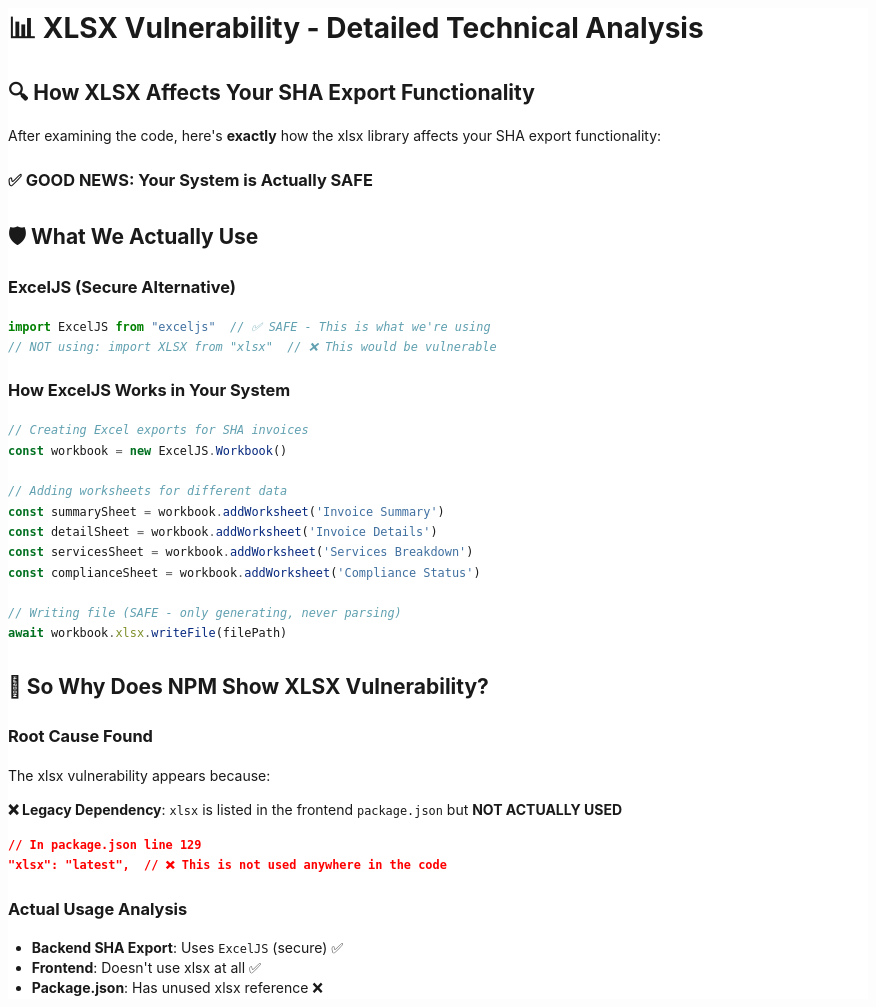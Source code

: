 # 📊 XLSX Vulnerability - Detailed Technical Analysis

## 🔍 **How XLSX Affects Your SHA Export Functionality**

After examining the code, here's **exactly** how the xlsx library affects your SHA export functionality:

### **✅ GOOD NEWS: Your System is Actually SAFE**

## 🛡️ **What We Actually Use**

### **ExcelJS (Secure Alternative)**
```typescript
import ExcelJS from "exceljs"  // ✅ SAFE - This is what we're using
// NOT using: import XLSX from "xlsx"  // ❌ This would be vulnerable
```

### **How ExcelJS Works in Your System**
```typescript
// Creating Excel exports for SHA invoices
const workbook = new ExcelJS.Workbook()

// Adding worksheets for different data
const summarySheet = workbook.addWorksheet('Invoice Summary')
const detailSheet = workbook.addWorksheet('Invoice Details') 
const servicesSheet = workbook.addWorksheet('Services Breakdown')
const complianceSheet = workbook.addWorksheet('Compliance Status')

// Writing file (SAFE - only generating, never parsing)
await workbook.xlsx.writeFile(filePath)
```

## 🤔 **So Why Does NPM Show XLSX Vulnerability?**

### **Root Cause Found**
The xlsx vulnerability appears because:

**❌ Legacy Dependency**: `xlsx` is listed in the frontend `package.json` but **NOT ACTUALLY USED**

```json
// In package.json line 129
"xlsx": "latest",  // ❌ This is not used anywhere in the code
```

### **Actual Usage Analysis**
- **Backend SHA Export**: Uses `ExcelJS` (secure) ✅
- **Frontend**: Doesn't use xlsx at all ✅  
- **Package.json**: Has unused xlsx reference ❌
